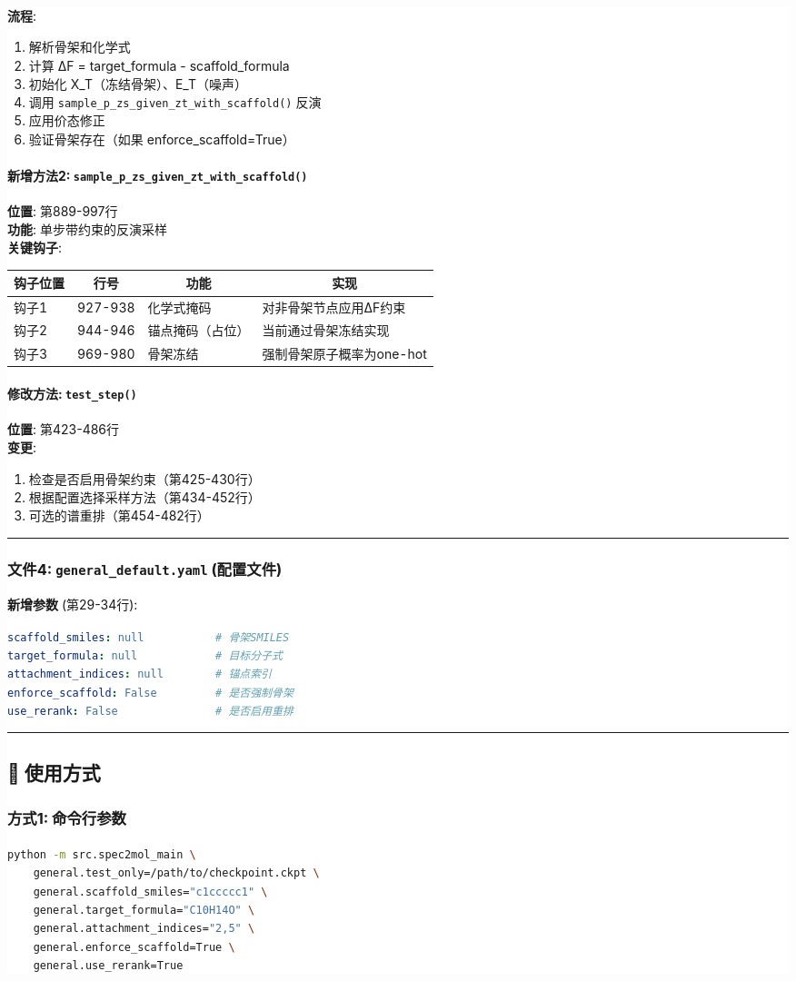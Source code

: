 **流程**:
1. 解析骨架和化学式
2. 计算 ΔF = target_formula - scaffold_formula
3. 初始化 X_T（冻结骨架）、E_T（噪声）
4. 调用 `sample_p_zs_given_zt_with_scaffold()` 反演
5. 应用价态修正
6. 验证骨架存在（如果 enforce_scaffold=True）

#### 新增方法2: `sample_p_zs_given_zt_with_scaffold()`

**位置**: 第889-997行  
**功能**: 单步带约束的反演采样  
**关键钩子**:

| 钩子位置 | 行号 | 功能 | 实现 |
|---------|------|------|------|
| 钩子1 | 927-938 | 化学式掩码 | 对非骨架节点应用ΔF约束 |
| 钩子2 | 944-946 | 锚点掩码（占位） | 当前通过骨架冻结实现 |
| 钩子3 | 969-980 | 骨架冻结 | 强制骨架原子概率为one-hot |

#### 修改方法: `test_step()`

**位置**: 第423-486行  
**变更**:
1. 检查是否启用骨架约束（第425-430行）
2. 根据配置选择采样方法（第434-452行）
3. 可选的谱重排（第454-482行）

---

### 文件4: `general_default.yaml` (配置文件)

**新增参数** (第29-34行):

```yaml
scaffold_smiles: null           # 骨架SMILES
target_formula: null            # 目标分子式
attachment_indices: null        # 锚点索引
enforce_scaffold: False         # 是否强制骨架
use_rerank: False               # 是否启用重排
```

---

## 🚀 使用方式

### 方式1: 命令行参数

```bash
python -m src.spec2mol_main \
    general.test_only=/path/to/checkpoint.ckpt \
    general.scaffold_smiles="c1ccccc1" \
    general.target_formula="C10H14O" \
    general.attachment_indices="2,5" \
    general.enforce_scaffold=True \
    general.use_rerank=True
```
